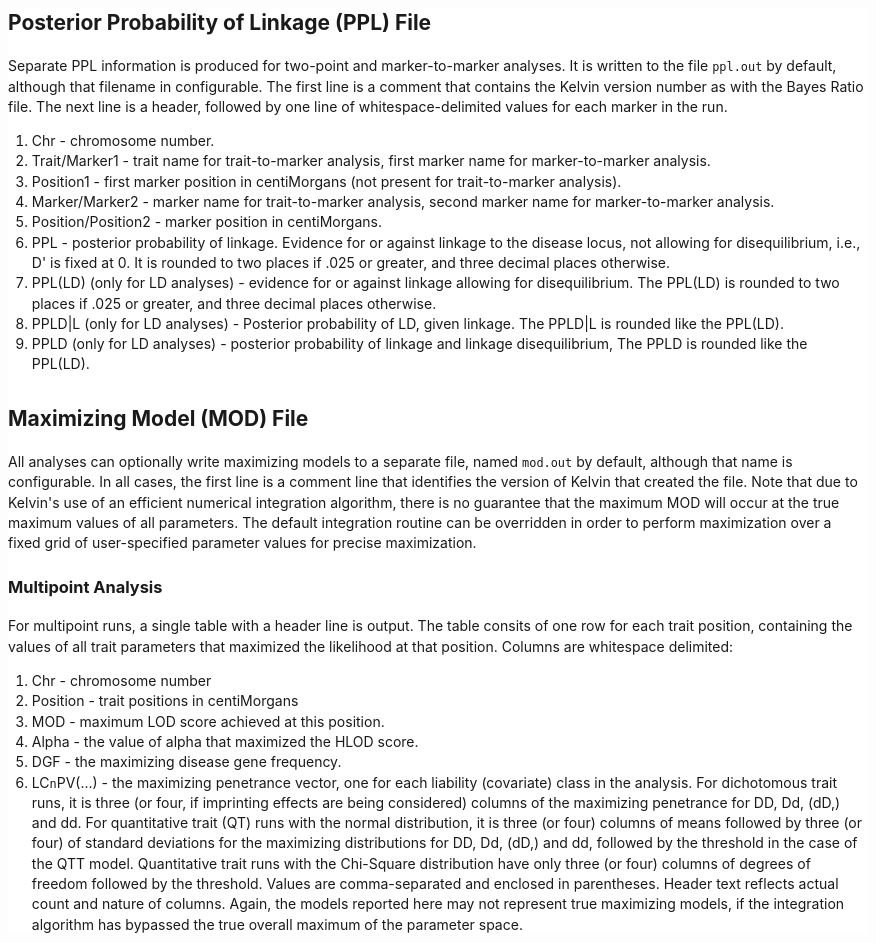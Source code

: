 Posterior Probability of Linkage (PPL) File
-------------------------------------------

Separate PPL information is produced for two-point and marker-to-marker analyses. It is written to the file `ppl.out` by default, although that filename in configurable. The first line is a comment that contains the Kelvin version number as with the Bayes Ratio file. The next line is a header, followed by one line of whitespace-delimited values for each marker in the run.

1. Chr - chromosome number.
2. Trait/Marker1 - trait name for trait-to-marker analysis, first marker name for marker-to-marker analysis.
3. Position1 - first marker position in centiMorgans (not present for trait-to-marker analysis).
4. Marker/Marker2 - marker name for trait-to-marker analysis, second marker name for marker-to-marker analysis.
5. Position/Position2 - marker position in centiMorgans.
6. PPL - posterior probability of linkage. Evidence for or against linkage to the disease locus, not allowing for disequilibrium, i.e., D' is fixed at 0. It is rounded to two places if .025 or greater, and three decimal places otherwise.
7. PPL(LD) (only for LD analyses) - evidence for or against linkage allowing for disequilibrium. The PPL(LD) is rounded to two places if .025 or greater, and three decimal places otherwise.
8. PPLD|L (only for LD analyses) - Posterior probability of LD, given linkage. The PPLD|L is rounded like the PPL(LD).
9. PPLD (only for LD analyses) - posterior probability of linkage and linkage disequilibrium, The PPLD is rounded like the PPL(LD).

Maximizing Model (MOD) File
---------------------------

All analyses can optionally write maximizing models to a separate file, named `mod.out` by default, although that name is configurable. In all cases, the first line is a comment line that identifies the version of Kelvin that created the file. Note that due to Kelvin's use of an efficient numerical integration algorithm, there is no guarantee that the maximum MOD will occur at the true maximum values of all parameters. The default integration routine can be overridden in order to perform maximization over a fixed grid of user-specified parameter values for precise maximization.

### Multipoint Analysis

For multipoint runs, a single table with a header line is output. The table consits of one row for each trait position, containing the values of all trait parameters that maximized the likelihood at that position. Columns are whitespace delimited:

1. Chr - chromosome number
2. Position - trait positions in centiMorgans
3. MOD - maximum LOD score achieved at this position.
4. Alpha - the value of alpha that maximized the HLOD score.
5. DGF - the maximizing disease gene frequency.
6. LC`n`PV(...) - the maximizing penetrance vector, one for each liability (covariate) class in the analysis. For dichotomous trait runs, it is three (or four, if imprinting effects are being considered) columns of the maximizing penetrance for DD, Dd, (dD,) and dd. For quantitative trait (QT) runs with the normal distribution, it is three (or four) columns of means followed by three (or four) of standard deviations for the maximizing distributions for DD, Dd, (dD,) and dd, followed by the threshold in the case of the QTT model. Quantitative trait runs with the Chi-Square distribution have only three (or four) columns of degrees of freedom followed by the threshold. Values are comma-separated and enclosed in parentheses. Header text reflects actual count and nature of columns. Again, the models reported here may not represent true maximizing models, if the integration algorithm has bypassed the true overall maximum of the parameter space.
